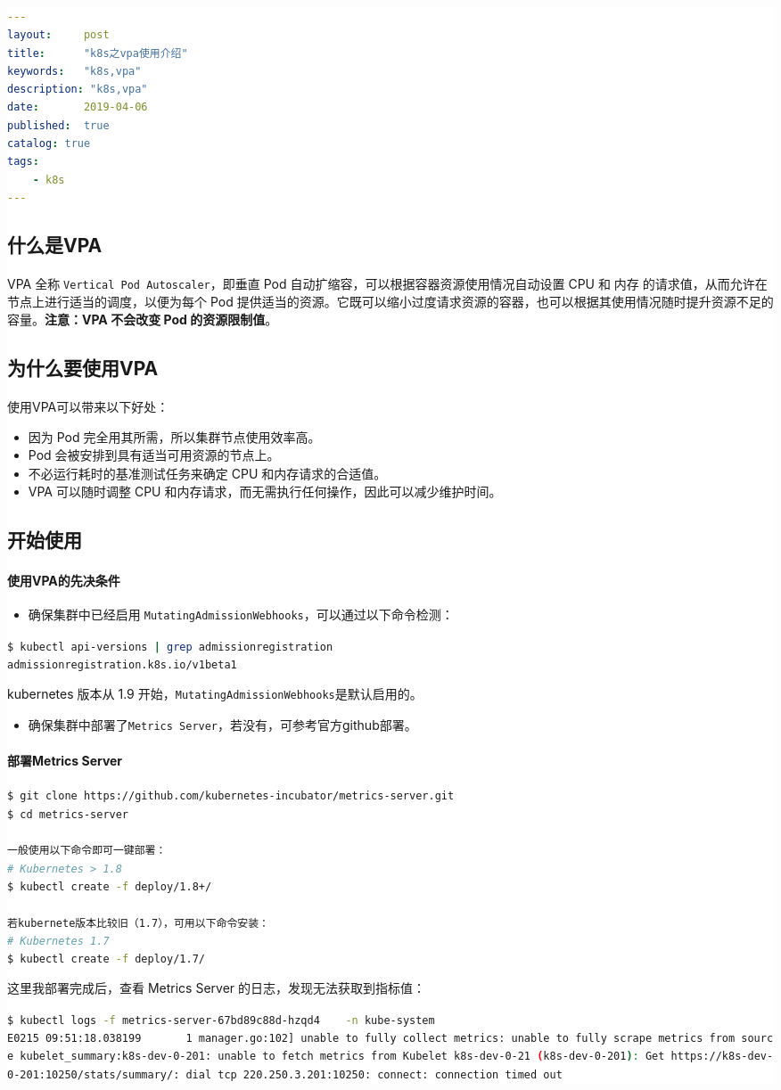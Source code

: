 ```yaml
---
layout:     post
title:      "k8s之vpa使用介绍"
keywords:   "k8s,vpa" 
description: "k8s,vpa"
date:       2019-04-06
published:  true 
catalog: true
tags:
    - k8s
---
```


## 什么是VPA
VPA 全称 `Vertical Pod Autoscaler`，即垂直 Pod 自动扩缩容，可以根据容器资源使用情况自动设置 CPU 和 内存 的请求值，从而允许在节点上进行适当的调度，以便为每个 Pod 提供适当的资源。它既可以缩小过度请求资源的容器，也可以根据其使用情况随时提升资源不足的容量。**注意：VPA 不会改变 Pod 的资源限制值**。

## 为什么要使用VPA
使用VPA可以带来以下好处：
* 因为 Pod 完全用其所需，所以集群节点使用效率高。
* Pod 会被安排到具有适当可用资源的节点上。
* 不必运行耗时的基准测试任务来确定 CPU 和内存请求的合适值。
* VPA 可以随时调整 CPU 和内存请求，而无需执行任何操作，因此可以减少维护时间。

## 开始使用
#### 使用VPA的先决条件
* 确保集群中已经启用 `MutatingAdmissionWebhooks`，可以通过以下命令检测：
```bash
$ kubectl api-versions | grep admissionregistration
admissionregistration.k8s.io/v1beta1
```
kubernetes 版本从 1.9 开始，`MutatingAdmissionWebhooks`是默认启用的。
* 确保集群中部署了`Metrics Server`，若没有，可参考官方github部署。

#### 部署Metrics Server
```bash
$ git clone https://github.com/kubernetes-incubator/metrics-server.git
$ cd metrics-server

一般使用以下命令即可一键部署：
# Kubernetes > 1.8
$ kubectl create -f deploy/1.8+/

若kubernete版本比较旧（1.7），可用以下命令安装：
# Kubernetes 1.7
$ kubectl create -f deploy/1.7/
```

这里我部署完成后，查看 Metrics Server 的日志，发现无法获取到指标值：
```bash
$ kubectl logs -f metrics-server-67bd89c88d-hzqd4    -n kube-system
E0215 09:51:18.038199       1 manager.go:102] unable to fully collect metrics: unable to fully scrape metrics from source kubelet_summary:k8s-dev-0-201: unable to fetch metrics from Kubelet k8s-dev-0-21 (k8s-dev-0-201): Get https://k8s-dev-0-201:10250/stats/summary/: dial tcp 220.250.3.201:10250: connect: connection timed out
```
